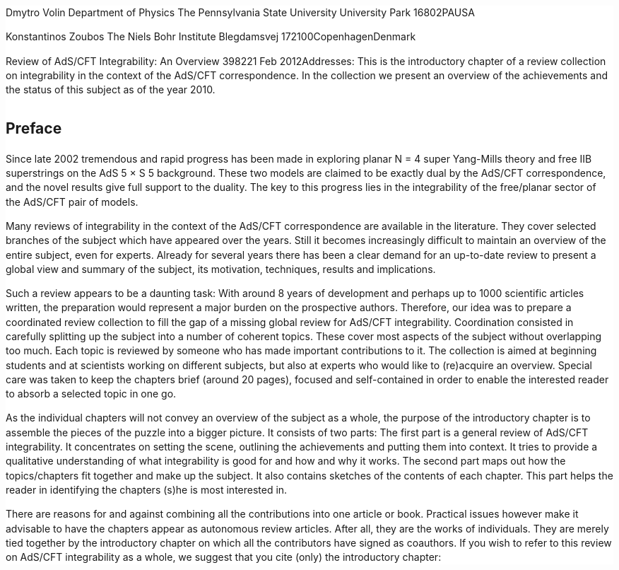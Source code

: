 Dmytro Volin 
Department of Physics
The Pennsylvania State University University Park
16802PAUSA

Konstantinos Zoubos 
The Niels Bohr Institute
Blegdamsvej 172100CopenhagenDenmark

Review of AdS/CFT Integrability: An Overview
398221 Feb 2012Addresses:
This is the introductory chapter of a review collection on integrability in the context of the AdS/CFT correspondence. In the collection we present an overview of the achievements and the status of this subject as of the year 2010.

## Preface

Since late 2002 tremendous and rapid progress has been made in exploring planar N = 4 super Yang-Mills theory and free IIB superstrings on the AdS 5 × S 5 background. These two models are claimed to be exactly dual by the AdS/CFT correspondence, and the novel results give full support to the duality. The key to this progress lies in the integrability of the free/planar sector of the AdS/CFT pair of models.

Many reviews of integrability in the context of the AdS/CFT correspondence are available in the literature. They cover selected branches of the subject which have appeared over the years. Still it becomes increasingly difficult to maintain an overview of the entire subject, even for experts. Already for several years there has been a clear demand for an up-to-date review to present a global view and summary of the subject, its motivation, techniques, results and implications.

Such a review appears to be a daunting task: With around 8 years of development and perhaps up to 1000 scientific articles written, the preparation would represent a major burden on the prospective authors. Therefore, our idea was to prepare a coordinated review collection to fill the gap of a missing global review for AdS/CFT integrability. Coordination consisted in carefully splitting up the subject into a number of coherent topics. These cover most aspects of the subject without overlapping too much. Each topic is reviewed by someone who has made important contributions to it. The collection is aimed at beginning students and at scientists working on different subjects, but also at experts who would like to (re)acquire an overview. Special care was taken to keep the chapters brief (around 20 pages), focused and self-contained in order to enable the interested reader to absorb a selected topic in one go.

As the individual chapters will not convey an overview of the subject as a whole, the purpose of the introductory chapter is to assemble the pieces of the puzzle into a bigger picture. It consists of two parts: The first part is a general review of AdS/CFT integrability. It concentrates on setting the scene, outlining the achievements and putting them into context. It tries to provide a qualitative understanding of what integrability is good for and how and why it works. The second part maps out how the topics/chapters fit together and make up the subject. It also contains sketches of the contents of each chapter. This part helps the reader in identifying the chapters (s)he is most interested in.

There are reasons for and against combining all the contributions into one article or book. Practical issues however make it advisable to have the chapters appear as autonomous review articles. After all, they are the works of individuals. They are merely tied together by the introductory chapter on which all the contributors have signed as coauthors. If you wish to refer to this review on AdS/CFT integrability as a whole, we suggest that you cite (only) the introductory chapter:
